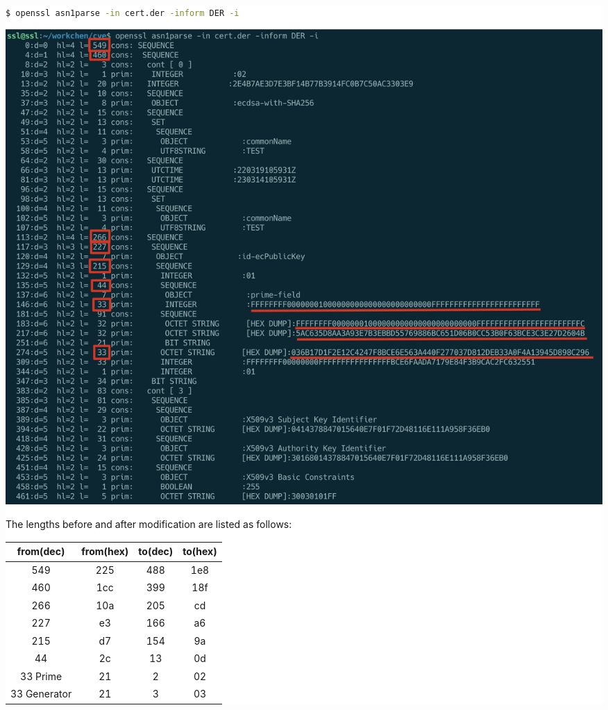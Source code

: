 ```bash
$ openssl asn1parse -in cert.der -inform DER -i
```

![asn1-structure-of-x509-before](./images/asn1-structure-of-x509-before.png)

The lengths before and after modification are listed as follows:

|  from(dec)   | from(hex) | to(dec) | to(hex) |
| :----------: | :-------: | :-----: | :-----: |
|     549      |    225    |   488   |   1e8   |
|     460      |    1cc    |   399   |   18f   |
|     266      |    10a    |   205   |   cd    |
|     227      |    e3     |   166   |   a6    |
|     215      |    d7     |   154   |   9a    |
|      44      |    2c     |   13    |   0d    |
|   33 Prime   |    21     |    2    |   02    |
| 33 Generator |    21     |    3    |   03    |
